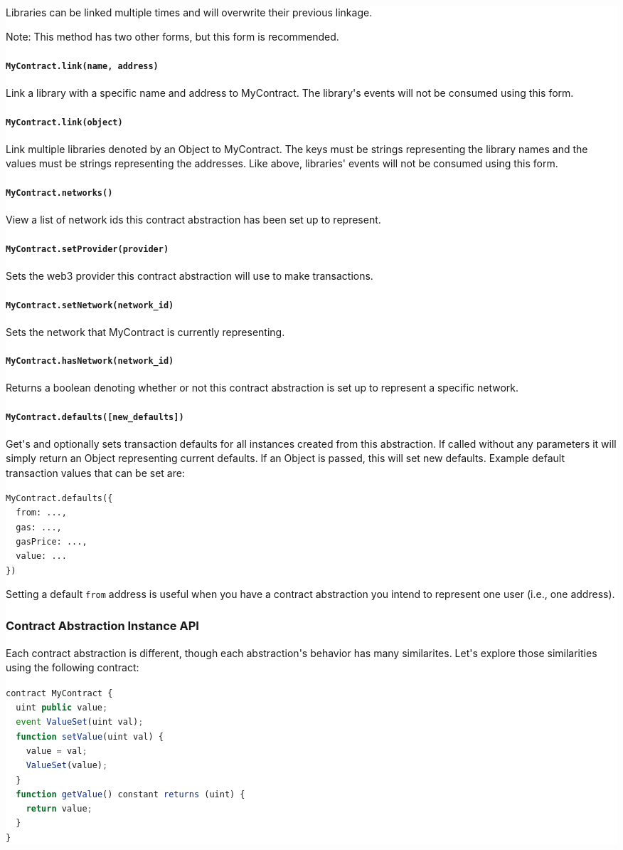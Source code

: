 Libraries can be linked multiple times and will overwrite their previous linkage.

Note: This method has two other forms, but this form is recommended.

#### `MyContract.link(name, address)`

Link a library with a specific name and address to MyContract. The library's events will not be consumed using this form.

#### `MyContract.link(object)`

Link multiple libraries denoted by an Object to MyContract. The keys must be strings representing the library names and the values must be strings representing the addresses. Like above, libraries' events will not be consumed using this form.

#### `MyContract.networks()`

View a list of network ids this contract abstraction has been set up to represent.

#### `MyContract.setProvider(provider)`

Sets the web3 provider this contract abstraction will use to make transactions.

#### `MyContract.setNetwork(network_id)`

Sets the network that MyContract is currently representing.

#### `MyContract.hasNetwork(network_id)`

Returns a boolean denoting whether or not this contract abstraction is set up to represent a specific network.

#### `MyContract.defaults([new_defaults])`

Get's and optionally sets transaction defaults for all instances created from this abstraction. If called without any parameters it will simply return an Object representing current defaults. If an Object is passed, this will set new defaults. Example default transaction values that can be set are:

```
MyContract.defaults({
  from: ...,
  gas: ...,
  gasPrice: ...,
  value: ...
})
```

Setting a default `from` address is useful when you have a contract abstraction you intend to represent one user (i.e., one address).

### Contract Abstraction Instance API

Each contract abstraction is different, though each abstraction's behavior has many similarites. Let's explore those similarities using the following contract:

```javascript
contract MyContract {
  uint public value;
  event ValueSet(uint val);
  function setValue(uint val) {
    value = val;
    ValueSet(value);
  }
  function getValue() constant returns (uint) {
    return value;
  }
}
```
